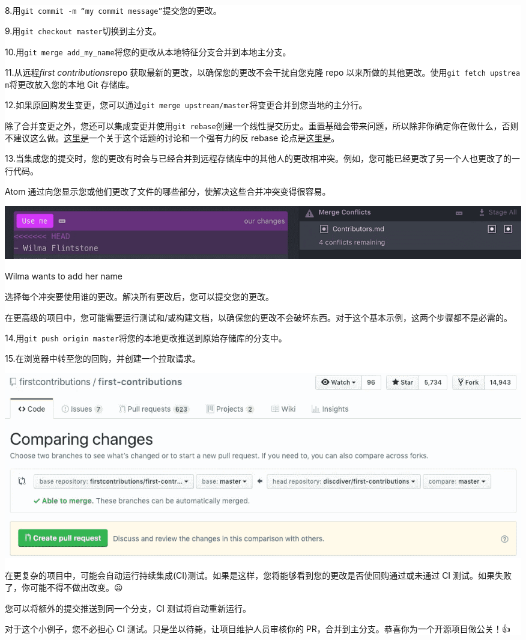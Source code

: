 8.用`git commit -m “my commit message”`提交您的更改。

9.用`git checkout master`切换到主分支。

10.用`git merge add_my_name`将您的更改从本地特征分支合并到本地主分支。

11.从远程*first contributions*repo 获取最新的更改，以确保您的更改不会干扰自您克隆 repo 以来所做的其他更改。使用`git fetch upstream`将更改放入您的本地 Git 存储库。

12.如果原回购发生变更，您可以通过`git merge upstream/master`将变更合并到您当地的主分行。

除了合并变更之外，您还可以集成变更并使用`git rebase`创建一个线性提交历史。重置基础会带来问题，所以除非你确定你在做什么，否则不建议这么做。[这里是](https://dev.to/maxwell_dev/the-git-rebase-introduction-i-wish-id-had)一个关于这个话题的讨论和一个强有力的反 rebase 论点是[这里是](https://medium.com/@fredrikmorken/why-you-should-stop-using-git-rebase-5552bee4fed1)。

13.当集成您的提交时，您的更改有时会与已经合并到远程存储库中的其他人的更改相冲突。例如，您可能已经更改了另一个人也更改了的一行代码。

Atom 通过向您显示您或他们更改了文件的哪些部分，使解决这些合并冲突变得很容易。

![](img/21c4b6283c5dbe367bfbfcfd6039cc65.png)

Wilma wants to add her name

选择每个冲突要使用谁的更改。解决所有更改后，您可以提交您的更改。

在更高级的项目中，您可能需要运行测试和/或构建文档，以确保您的更改不会破坏东西。对于这个基本示例，这两个步骤都不是必需的。

14.用`git push origin master`将您的本地更改推送到原始存储库的分支中。

15.在浏览器中转至您的回购，并创建一个拉取请求。

![](img/6e15a0afe41c154f055e957c9c20c44d.png)

在更复杂的项目中，可能会自动运行持续集成(CI)测试。如果是这样，您将能够看到您的更改是否使回购通过或未通过 CI 测试。如果失败了，你可能不得不做出改变。😦

您可以将额外的提交推送到同一个分支，CI 测试将自动重新运行。

对于这个小例子，您不必担心 CI 测试。只是坐以待毙，让项目维护人员审核你的 PR，合并到主分支。恭喜你为一个开源项目做公关！👍
